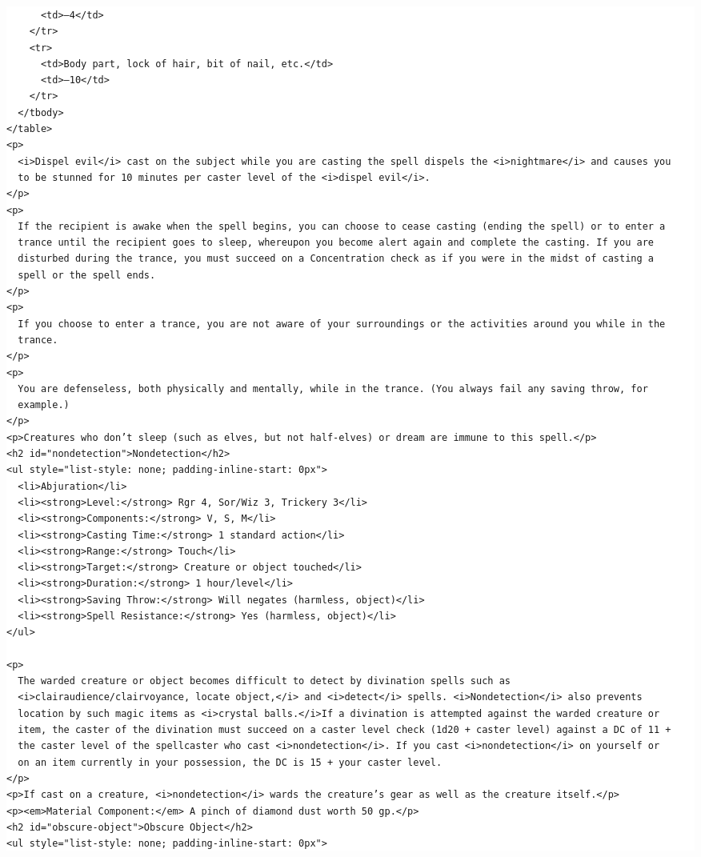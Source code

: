           <td>–4</td>
        </tr>
        <tr>
          <td>Body part, lock of hair, bit of nail, etc.</td>
          <td>–10</td>
        </tr>
      </tbody>
    </table>
    <p>
      <i>Dispel evil</i> cast on the subject while you are casting the spell dispels the <i>nightmare</i> and causes you
      to be stunned for 10 minutes per caster level of the <i>dispel evil</i>.
    </p>
    <p>
      If the recipient is awake when the spell begins, you can choose to cease casting (ending the spell) or to enter a
      trance until the recipient goes to sleep, whereupon you become alert again and complete the casting. If you are
      disturbed during the trance, you must succeed on a Concentration check as if you were in the midst of casting a
      spell or the spell ends.
    </p>
    <p>
      If you choose to enter a trance, you are not aware of your surroundings or the activities around you while in the
      trance.
    </p>
    <p>
      You are defenseless, both physically and mentally, while in the trance. (You always fail any saving throw, for
      example.)
    </p>
    <p>Creatures who don’t sleep (such as elves, but not half-elves) or dream are immune to this spell.</p>
    <h2 id="nondetection">Nondetection</h2>
    <ul style="list-style: none; padding-inline-start: 0px">
      <li>Abjuration</li>
      <li><strong>Level:</strong> Rgr 4, Sor/Wiz 3, Trickery 3</li>
      <li><strong>Components:</strong> V, S, M</li>
      <li><strong>Casting Time:</strong> 1 standard action</li>
      <li><strong>Range:</strong> Touch</li>
      <li><strong>Target:</strong> Creature or object touched</li>
      <li><strong>Duration:</strong> 1 hour/level</li>
      <li><strong>Saving Throw:</strong> Will negates (harmless, object)</li>
      <li><strong>Spell Resistance:</strong> Yes (harmless, object)</li>
    </ul>

    <p>
      The warded creature or object becomes difficult to detect by divination spells such as
      <i>clairaudience/clairvoyance, locate object,</i> and <i>detect</i> spells. <i>Nondetection</i> also prevents
      location by such magic items as <i>crystal balls.</i>If a divination is attempted against the warded creature or
      item, the caster of the divination must succeed on a caster level check (1d20 + caster level) against a DC of 11 +
      the caster level of the spellcaster who cast <i>nondetection</i>. If you cast <i>nondetection</i> on yourself or
      on an item currently in your possession, the DC is 15 + your caster level.
    </p>
    <p>If cast on a creature, <i>nondetection</i> wards the creature’s gear as well as the creature itself.</p>
    <p><em>Material Component:</em> A pinch of diamond dust worth 50 gp.</p>
    <h2 id="obscure-object">Obscure Object</h2>
    <ul style="list-style: none; padding-inline-start: 0px">